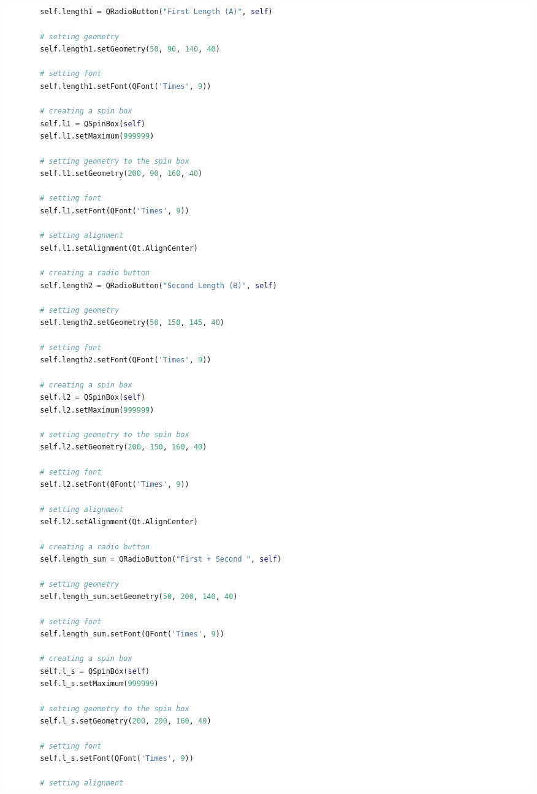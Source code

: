 ```py
        self.length1 = QRadioButton("First Length (A)", self)

        # setting geometry
        self.length1.setGeometry(50, 90, 140, 40)

        # setting font
        self.length1.setFont(QFont('Times', 9))

        # creating a spin box
        self.l1 = QSpinBox(self)
        self.l1.setMaximum(999999)

        # setting geometry to the spin box
        self.l1.setGeometry(200, 90, 160, 40)

        # setting font
        self.l1.setFont(QFont('Times', 9))

        # setting alignment
        self.l1.setAlignment(Qt.AlignCenter)

        # creating a radio button
        self.length2 = QRadioButton("Second Length (B)", self)

        # setting geometry
        self.length2.setGeometry(50, 150, 145, 40)

        # setting font
        self.length2.setFont(QFont('Times', 9))

        # creating a spin box
        self.l2 = QSpinBox(self)
        self.l2.setMaximum(999999)

        # setting geometry to the spin box
        self.l2.setGeometry(200, 150, 160, 40)

        # setting font
        self.l2.setFont(QFont('Times', 9))

        # setting alignment
        self.l2.setAlignment(Qt.AlignCenter)

        # creating a radio button
        self.length_sum = QRadioButton("First + Second ", self)

        # setting geometry
        self.length_sum.setGeometry(50, 200, 140, 40)

        # setting font
        self.length_sum.setFont(QFont('Times', 9))

        # creating a spin box
        self.l_s = QSpinBox(self)
        self.l_s.setMaximum(999999)

        # setting geometry to the spin box
        self.l_s.setGeometry(200, 200, 160, 40)

        # setting font
        self.l_s.setFont(QFont('Times', 9))

        # setting alignment
```
